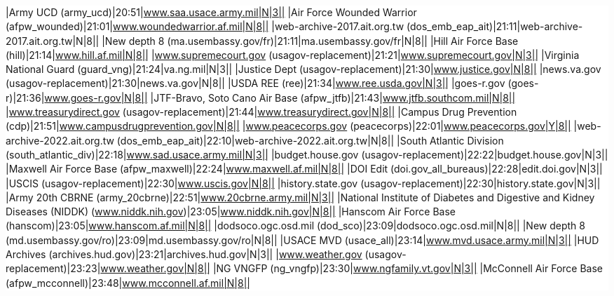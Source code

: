 |Army UCD (army_ucd)|20:51|www.saa.usace.army.mil|N|3||
|Air Force Wounded Warrior (afpw_wounded)|21:01|www.woundedwarrior.af.mil|N|8||
|web-archive-2017.ait.org.tw (dos_emb_eap_ait)|21:11|web-archive-2017.ait.org.tw|N|8||
|New depth 8 (ma.usembassy.gov/fr)|21:11|ma.usembassy.gov/fr|N|8||
|Hill Air Force Base (hill)|21:14|www.hill.af.mil|N|8||
|www.supremecourt.gov (usagov-replacement)|21:21|www.supremecourt.gov|N|3||
|Virginia National Guard (guard_vng)|21:24|va.ng.mil|N|3||
|Justice Dept (usagov-replacement)|21:30|www.justice.gov|N|8||
|news.va.gov (usagov-replacement)|21:30|news.va.gov|N|8||
|USDA REE (ree)|21:34|www.ree.usda.gov|N|3||
|goes-r.gov (goes-r)|21:36|www.goes-r.gov|N|8||
|JTF-Bravo, Soto Cano Air Base (afpw_jtfb)|21:43|www.jtfb.southcom.mil|N|8||
|www.treasurydirect.gov (usagov-replacement)|21:44|www.treasurydirect.gov|N|8||
|Campus Drug Prevention (cdp)|21:51|www.campusdrugprevention.gov|N|8||
|www.peacecorps.gov (peacecorps)|22:01|www.peacecorps.gov|Y|8||
|web-archive-2022.ait.org.tw (dos_emb_eap_ait)|22:10|web-archive-2022.ait.org.tw|N|8||
|South Atlantic Division (south_atlantic_div)|22:18|www.sad.usace.army.mil|N|3||
|budget.house.gov (usagov-replacement)|22:22|budget.house.gov|N|3||
|Maxwell Air Force Base (afpw_maxwell)|22:24|www.maxwell.af.mil|N|8||
|DOI Edit (doi.gov_all_bureaus)|22:28|edit.doi.gov|N|3||
|USCIS (usagov-replacement)|22:30|www.uscis.gov|N|8||
|history.state.gov (usagov-replacement)|22:30|history.state.gov|N|3||
|Army 20th CBRNE (army_20cbrne)|22:51|www.20cbrne.army.mil|N|3||
|National Institute of Diabetes and Digestive and Kidney Diseases (NIDDK) (www.niddk.nih.gov)|23:05|www.niddk.nih.gov|N|8||
|Hanscom Air Force Base (hanscom)|23:05|www.hanscom.af.mil|N|8||
|dodsoco.ogc.osd.mil (dod_sco)|23:09|dodsoco.ogc.osd.mil|N|8||
|New depth 8 (md.usembassy.gov/ro)|23:09|md.usembassy.gov/ro|N|8||
|USACE MVD (usace_all)|23:14|www.mvd.usace.army.mil|N|3||
|HUD Archives (archives.hud.gov)|23:21|archives.hud.gov|N|3||
|www.weather.gov (usagov-replacement)|23:23|www.weather.gov|N|8||
|NG VNGFP (ng_vngfp)|23:30|www.ngfamily.vt.gov|N|3||
|McConnell Air Force Base (afpw_mcconnell)|23:48|www.mcconnell.af.mil|N|8||
